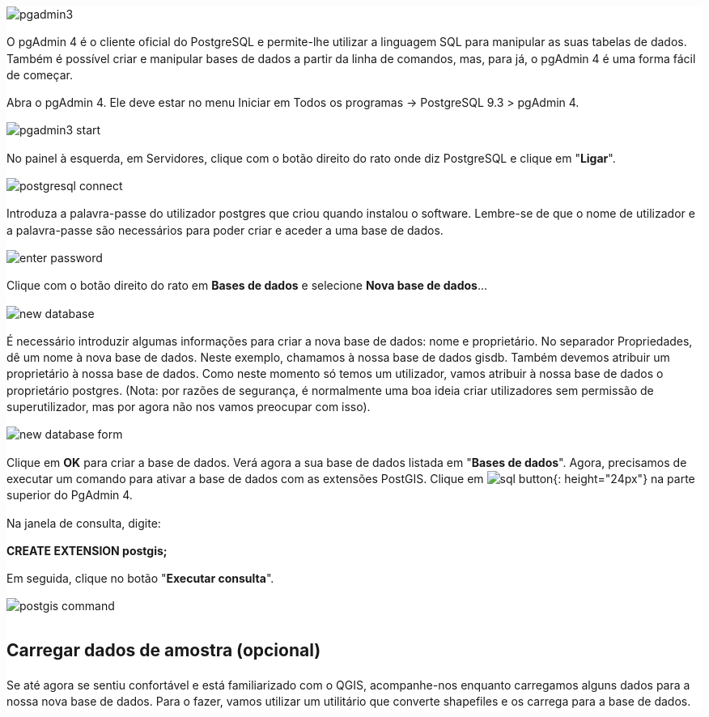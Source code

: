 ![pgadmin3][]

O pgAdmin 4 é o cliente oficial do PostgreSQL e permite-lhe utilizar a linguagem SQL para manipular as suas tabelas de dados. Também é possível criar e manipular bases de dados a partir da linha de comandos, mas, para já, o pgAdmin 4 é uma forma fácil de começar.  

Abra o pgAdmin 4. Ele deve estar no menu Iniciar em Todos os programas -> PostgreSQL 9.3 > pgAdmin 4.  

![pgadmin3 start][]

No painel à esquerda, em Servidores, clique com o botão direito do rato onde diz PostgreSQL e clique em "**Ligar**".  

![postgresql connect][]

Introduza a palavra-passe do utilizador postgres que criou quando instalou o software. Lembre-se de que o nome de utilizador e a palavra-passe são necessários para poder criar e aceder a uma base de dados.  

![enter password][]

Clique com o botão direito do rato em **Bases de dados** e selecione **Nova base de dados**...  

![new database][]

É necessário introduzir algumas informações para criar a nova base de dados: nome e proprietário. No separador Propriedades, dê um nome à nova base de dados. Neste exemplo, chamamos à nossa base de dados gisdb. Também devemos atribuir um proprietário à nossa base de dados. Como neste momento só temos um utilizador, vamos atribuir à nossa base de dados o proprietário postgres. (Nota: por razões de segurança, é normalmente uma boa ideia criar utilizadores sem permissão de superutilizador, mas por agora não nos vamos preocupar com isso).  

![new database form][]



Clique em **OK** para criar a base de dados. Verá agora a sua base de dados listada em "**Bases de dados**". Agora, precisamos de executar um comando para ativar a base de dados com as extensões PostGIS. Clique em ![sql button][]{: height="24px"} na parte superior do PgAdmin 4.  



Na janela de consulta, digite:  

**CREATE EXTENSION postgis;**  

Em seguida, clique no botão "**Executar consulta**".  

![postgis command][]

Carregar dados de amostra (opcional)
---------------------------

Se até agora se sentiu confortável e está familiarizado com o QGIS, acompanhe-nos enquanto carregamos alguns dados para a nossa nova base de dados. Para o fazer, vamos utilizar um utilitário que converte shapefiles e os carrega para a base de dados.  


[postgresql website]: /images/osm-data/postgresql-website.png
[postgresql download]: /images/osm-data/postgresql-download.png
[postgresql version]: /images/osm-data/postgresql-version.png
[install 1]: /images/osm-data/postgresql-install-1.png
[install 2]: /images/osm-data/postgresql-install-2.png
[install 3]: /images/osm-data/postgresql-install-3.png
[install 4]: /images/osm-data/postgresql-install-4.png
[install 5]: /images/osm-data/postgresql-install-5.png
[install 6]: /images/osm-data/postgresql-install-6.png
[pgadmin3]: /images/osm-data/pgadmin3.png
[pgadmin3 start]: /images/osm-data/pgadmin3-start.png
[postgresql connect]: /images/osm-data/postgresql-connect.png
[enter password]: /images/osm-data/enter-password.png
[new database]: /images/osm-data/new-database.png
[new database form]: /images/osm-data/new-database-form.png
[sql button]: /images/osm-data/sql-button.png
[postgis command]: /images/osm-data/postgis-command.png
[shapefile loader]: /images/osm-data/shapefile-loader.png
[add shapefile]: /images/osm-data/add-shapefile.png
[qgis add postgis button]: /images/osm-data/add-postgis-button.png
[connection settings]: /images/osm-data/connection-settings.png
[your data layer]: /images/osm-data/your-data-layer.png